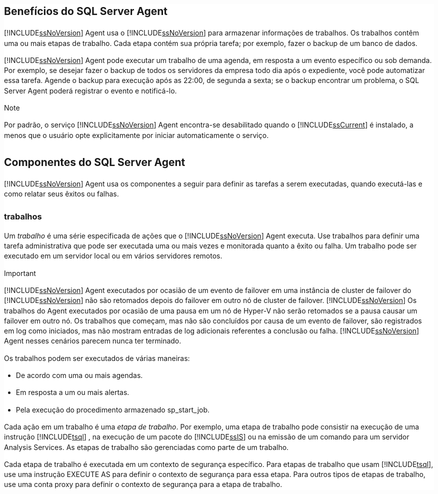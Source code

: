 ## <a name="Benefits"></a>Benefícios do SQL Server Agent  
[!INCLUDE[ssNoVersion](../../includes/ssnoversion_md.md)] Agent usa o [!INCLUDE[ssNoVersion](../../includes/ssnoversion_md.md)] para armazenar informações de trabalhos. Os trabalhos contêm uma ou mais etapas de trabalho. Cada etapa contém sua própria tarefa; por exemplo, fazer o backup de um banco de dados.  
  
[!INCLUDE[ssNoVersion](../../includes/ssnoversion_md.md)] Agent pode executar um trabalho de uma agenda, em resposta a um evento específico ou sob demanda. Por exemplo, se desejar fazer o backup de todos os servidores da empresa todo dia após o expediente, você pode automatizar essa tarefa. Agende o backup para execução após as 22:00, de segunda a sexta; se o backup encontrar um problema, o SQL Server Agent poderá registrar o evento e notificá-lo.  
  
> [!NOTE]  
> Por padrão, o serviço [!INCLUDE[ssNoVersion](../../includes/ssnoversion_md.md)] Agent encontra-se desabilitado quando o [!INCLUDE[ssCurrent](../../includes/sscurrent_md.md)] é instalado, a menos que o usuário opte explicitamente por iniciar automaticamente o serviço.  
  
## <a name="Components"></a>Componentes do SQL Server Agent  
[!INCLUDE[ssNoVersion](../../includes/ssnoversion_md.md)] Agent usa os componentes a seguir para definir as tarefas a serem executadas, quando executá-las e como relatar seus êxitos ou falhas.  
  
### <a name="jobs"></a>trabalhos  
Um *trabalho* é uma série especificada de ações que o [!INCLUDE[ssNoVersion](../../includes/ssnoversion_md.md)] Agent executa. Use trabalhos para definir uma tarefa administrativa que pode ser executada uma ou mais vezes e monitorada quanto a êxito ou falha. Um trabalho pode ser executado em um servidor local ou em vários servidores remotos.  
  
> [!IMPORTANT]  
> [!INCLUDE[ssNoVersion](../../includes/ssnoversion_md.md)] Agent executados por ocasião de um evento de failover em uma instância de cluster de failover do [!INCLUDE[ssNoVersion](../../includes/ssnoversion_md.md)] não são retomados depois do failover em outro nó de cluster de failover. [!INCLUDE[ssNoVersion](../../includes/ssnoversion_md.md)] Os trabalhos do Agent executados por ocasião de uma pausa em um nó de Hyper-V não serão retomados se a pausa causar um failover em outro nó. Os trabalhos que começam, mas não são concluídos por causa de um evento de failover, são registrados em log como iniciados, mas não mostram entradas de log adicionais referentes a conclusão ou falha. [!INCLUDE[ssNoVersion](../../includes/ssnoversion_md.md)] Agent nesses cenários parecem nunca ter terminado.  
  
Os trabalhos podem ser executados de várias maneiras:  
  
-   De acordo com uma ou mais agendas.  
  
-   Em resposta a um ou mais alertas.  
  
-   Pela execução do procedimento armazenado sp_start_job.  
  
Cada ação em um trabalho é uma *etapa de trabalho*. Por exemplo, uma etapa de trabalho pode consistir na execução de uma instrução [!INCLUDE[tsql](../../includes/tsql_md.md)] , na execução de um pacote do [!INCLUDE[ssIS](../../includes/ssis_md.md)] ou na emissão de um comando para um servidor Analysis Services. As etapas de trabalho são gerenciadas como parte de um trabalho.  
  
Cada etapa de trabalho é executada em um contexto de segurança específico. Para etapas de trabalho que usam [!INCLUDE[tsql](../../includes/tsql_md.md)], use uma instrução EXECUTE AS para definir o contexto de segurança para essa etapa. Para outros tipos de etapas de trabalho, use uma conta proxy para definir o contexto de segurança para a etapa de trabalho.  
  